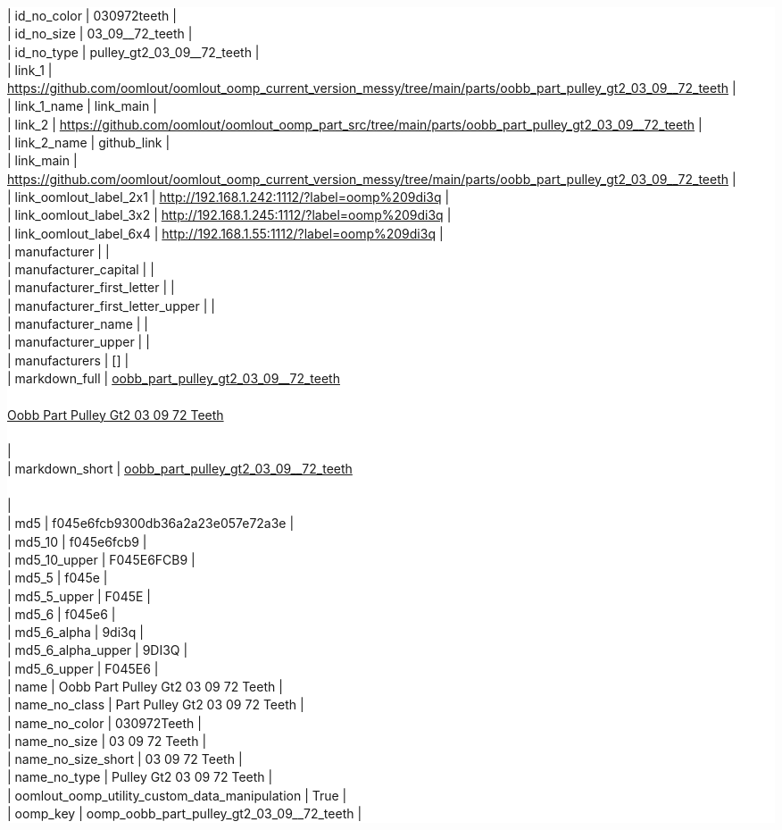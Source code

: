 | id_no_color | 030972teeth |  
| id_no_size | 03_09__72_teeth |  
| id_no_type | pulley_gt2_03_09__72_teeth |  
| link_1 | https://github.com/oomlout/oomlout_oomp_current_version_messy/tree/main/parts/oobb_part_pulley_gt2_03_09__72_teeth |  
| link_1_name | link_main |  
| link_2 | https://github.com/oomlout/oomlout_oomp_part_src/tree/main/parts/oobb_part_pulley_gt2_03_09__72_teeth |  
| link_2_name | github_link |  
| link_main | https://github.com/oomlout/oomlout_oomp_current_version_messy/tree/main/parts/oobb_part_pulley_gt2_03_09__72_teeth |  
| link_oomlout_label_2x1 | http://192.168.1.242:1112/?label=oomp%209di3q |  
| link_oomlout_label_3x2 | http://192.168.1.245:1112/?label=oomp%209di3q |  
| link_oomlout_label_6x4 | http://192.168.1.55:1112/?label=oomp%209di3q |  
| manufacturer |  |  
| manufacturer_capital |  |  
| manufacturer_first_letter |  |  
| manufacturer_first_letter_upper |  |  
| manufacturer_name |  |  
| manufacturer_upper |  |  
| manufacturers | [] |  
| markdown_full | [oobb_part_pulley_gt2_03_09__72_teeth](https://github.com/oomlout/oomlout_oomp_current_version_messy/tree/main/parts/oobb_part_pulley_gt2_03_09__72_teeth)<br>[](https://github.com/oomlout/oomlout_oomp_current_version_messy/tree/main/parts/oobb_part_pulley_gt2_03_09__72_teeth)<br>[Oobb Part Pulley Gt2 03 09  72 Teeth](https://github.com/oomlout/oomlout_oomp_current_version_messy/tree/main/parts/oobb_part_pulley_gt2_03_09__72_teeth)<br><br> |  
| markdown_short | [oobb_part_pulley_gt2_03_09__72_teeth](https://github.com/oomlout/oomlout_oomp_current_version_messy/tree/main/parts/oobb_part_pulley_gt2_03_09__72_teeth)<br><br> |  
| md5 | f045e6fcb9300db36a2a23e057e72a3e |  
| md5_10 | f045e6fcb9 |  
| md5_10_upper | F045E6FCB9 |  
| md5_5 | f045e |  
| md5_5_upper | F045E |  
| md5_6 | f045e6 |  
| md5_6_alpha | 9di3q |  
| md5_6_alpha_upper | 9DI3Q |  
| md5_6_upper | F045E6 |  
| name | Oobb Part Pulley Gt2 03 09  72 Teeth |  
| name_no_class | Part Pulley Gt2 03 09  72 Teeth |  
| name_no_color | 030972Teeth |  
| name_no_size | 03 09  72 Teeth |  
| name_no_size_short | 03 09  72 Teeth |  
| name_no_type | Pulley Gt2 03 09  72 Teeth |  
| oomlout_oomp_utility_custom_data_manipulation | True |  
| oomp_key | oomp_oobb_part_pulley_gt2_03_09__72_teeth |  